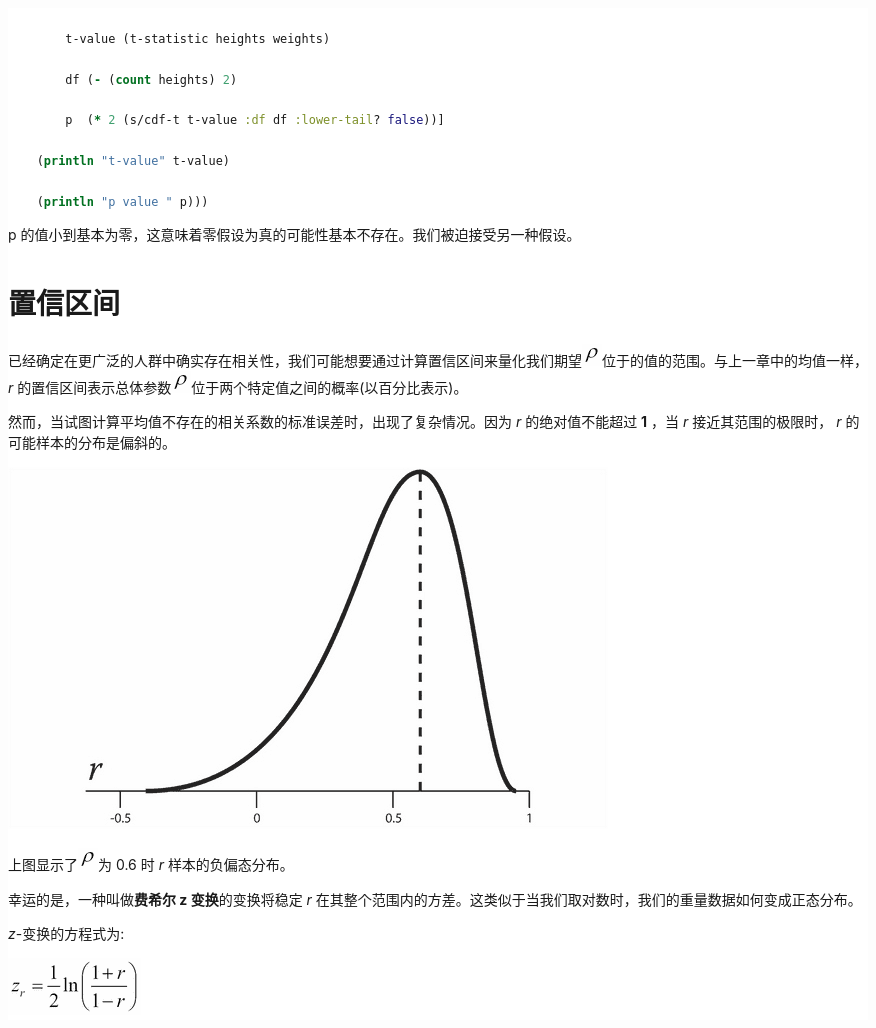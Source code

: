 ```clj

        t-value (t-statistic heights weights)

        df (- (count heights) 2)

        p  (* 2 (s/cdf-t t-value :df df :lower-tail? false))]

    (println "t-value" t-value)

    (println "p value " p)))
```

p 的值小到基本为零，这意味着零假设为真的可能性基本不存在。我们被迫接受另一种假设。



# 置信区间

已经确定在更广泛的人群中确实存在相关性，我们可能想要通过计算置信区间来量化我们期望![Confidence intervals](img/7180OS_03_08.jpg)位于的值的范围。与上一章中的均值一样， *r* 的置信区间表示总体参数![Confidence intervals](img/7180OS_03_08.jpg)位于两个特定值之间的概率(以百分比表示)。

然而，当试图计算平均值不存在的相关系数的标准误差时，出现了复杂情况。因为 *r* 的绝对值不能超过 **1** ，当 *r* 接近其范围的极限时， *r* 的可能样本的分布是偏斜的。

![Confidence intervals](img/7180OS_03_180.jpg)

上图显示了![Confidence intervals](img/7180OS_03_08.jpg)为 0.6 时 *r* 样本的负偏态分布。

幸运的是，一种叫做**费希尔 z 变换**的变换将稳定 *r* 在其整个范围内的方差。这类似于当我们取对数时，我们的重量数据如何变成正态分布。

*z*-变换的方程式为:

![Confidence intervals](img/7180OS_03_14.jpg)
